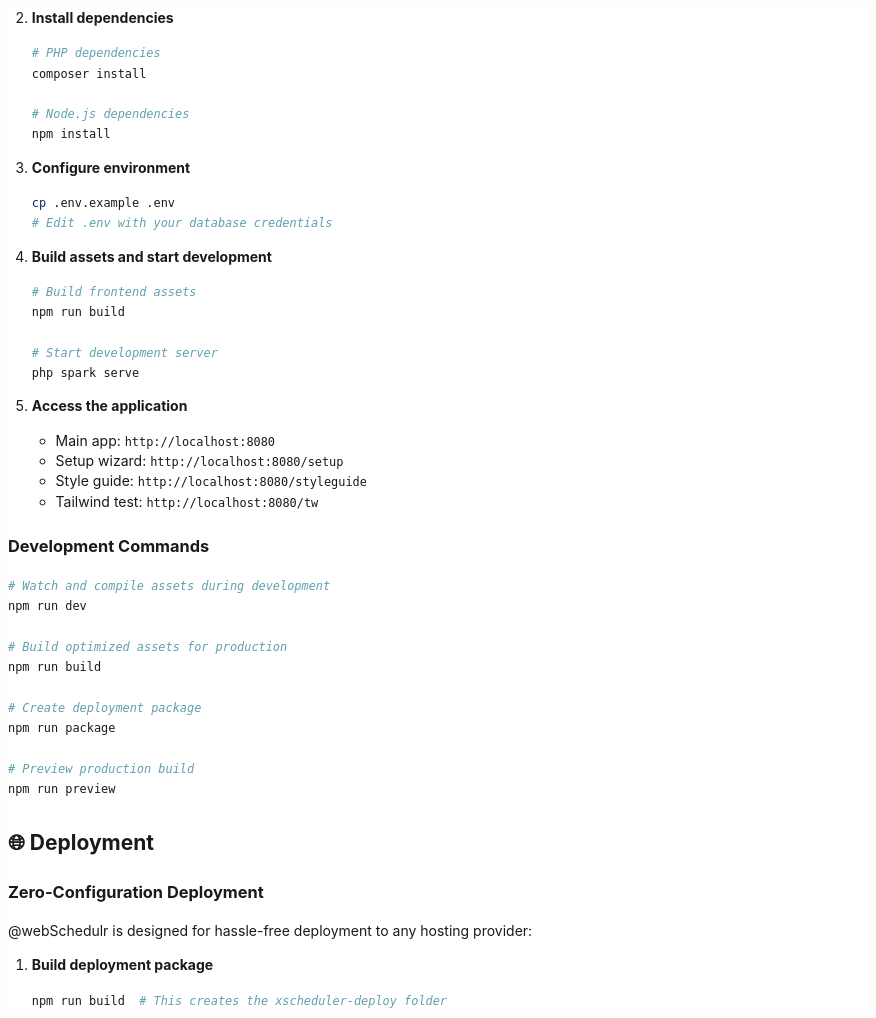 2. **Install dependencies**
   ```bash
   # PHP dependencies
   composer install
   
   # Node.js dependencies
   npm install
   ```

3. **Configure environment**
   ```bash
   cp .env.example .env
   # Edit .env with your database credentials
   ```

4. **Build assets and start development**
   ```bash
   # Build frontend assets
   npm run build
   
   # Start development server
   php spark serve
   ```

5. **Access the application**
   - Main app: `http://localhost:8080`
   - Setup wizard: `http://localhost:8080/setup`
   - Style guide: `http://localhost:8080/styleguide`
   - Tailwind test: `http://localhost:8080/tw`

### Development Commands

```bash
# Watch and compile assets during development
npm run dev

# Build optimized assets for production
npm run build

# Create deployment package
npm run package

# Preview production build
npm run preview
```

## 🌐 Deployment

### Zero-Configuration Deployment

@webSchedulr is designed for hassle-free deployment to any hosting provider:

1. **Build deployment package**
   ```bash
   npm run build  # This creates the xscheduler-deploy folder
   ```
